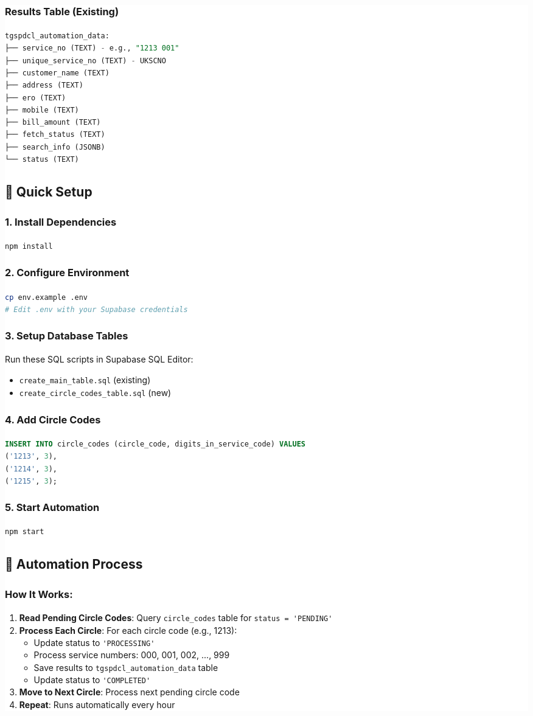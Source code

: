 ### **Results Table** (Existing)
```sql
tgspdcl_automation_data:
├── service_no (TEXT) - e.g., "1213 001"
├── unique_service_no (TEXT) - UKSCNO
├── customer_name (TEXT)
├── address (TEXT)
├── ero (TEXT)
├── mobile (TEXT)
├── bill_amount (TEXT)
├── fetch_status (TEXT)
├── search_info (JSONB)
└── status (TEXT)
```

## 🚀 **Quick Setup**

### **1. Install Dependencies**
```bash
npm install
```

### **2. Configure Environment**
```bash
cp env.example .env
# Edit .env with your Supabase credentials
```

### **3. Setup Database Tables**
Run these SQL scripts in Supabase SQL Editor:
- `create_main_table.sql` (existing)
- `create_circle_codes_table.sql` (new)

### **4. Add Circle Codes**
```sql
INSERT INTO circle_codes (circle_code, digits_in_service_code) VALUES
('1213', 3),
('1214', 3),
('1215', 3);
```

### **5. Start Automation**
```bash
npm start
```

## 🔄 **Automation Process**

### **How It Works:**
1. **Read Pending Circle Codes**: Query `circle_codes` table for `status = 'PENDING'`
2. **Process Each Circle**: For each circle code (e.g., 1213):
   - Update status to `'PROCESSING'`
   - Process service numbers: 000, 001, 002, ..., 999
   - Save results to `tgspdcl_automation_data` table
   - Update status to `'COMPLETED'`
3. **Move to Next Circle**: Process next pending circle code
4. **Repeat**: Runs automatically every hour
